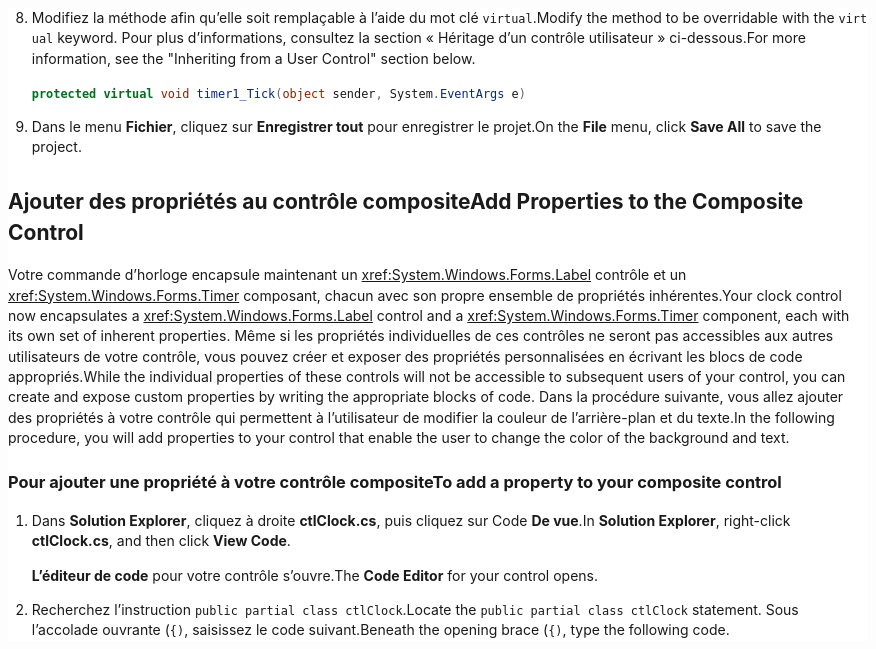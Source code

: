 8. <span data-ttu-id="29d4b-150">Modifiez la méthode afin qu’elle soit remplaçable à l’aide du mot clé `virtual`.</span><span class="sxs-lookup"><span data-stu-id="29d4b-150">Modify the method to be overridable with the `virtual` keyword.</span></span> <span data-ttu-id="29d4b-151">Pour plus d’informations, consultez la section « Héritage d’un contrôle utilisateur » ci-dessous.</span><span class="sxs-lookup"><span data-stu-id="29d4b-151">For more information, see the  "Inheriting from a User Control" section below.</span></span>

    ```csharp
    protected virtual void timer1_Tick(object sender, System.EventArgs e)
    ```

9. <span data-ttu-id="29d4b-152">Dans le menu **Fichier**, cliquez sur **Enregistrer tout** pour enregistrer le projet.</span><span class="sxs-lookup"><span data-stu-id="29d4b-152">On the **File** menu, click **Save All** to save the project.</span></span>

## <a name="add-properties-to-the-composite-control"></a><span data-ttu-id="29d4b-153">Ajouter des propriétés au contrôle composite</span><span class="sxs-lookup"><span data-stu-id="29d4b-153">Add Properties to the Composite Control</span></span>

<span data-ttu-id="29d4b-154">Votre commande d’horloge encapsule maintenant un <xref:System.Windows.Forms.Label> contrôle et un <xref:System.Windows.Forms.Timer> composant, chacun avec son propre ensemble de propriétés inhérentes.</span><span class="sxs-lookup"><span data-stu-id="29d4b-154">Your clock control now encapsulates a <xref:System.Windows.Forms.Label> control and a <xref:System.Windows.Forms.Timer> component, each with its own set of inherent properties.</span></span> <span data-ttu-id="29d4b-155">Même si les propriétés individuelles de ces contrôles ne seront pas accessibles aux autres utilisateurs de votre contrôle, vous pouvez créer et exposer des propriétés personnalisées en écrivant les blocs de code appropriés.</span><span class="sxs-lookup"><span data-stu-id="29d4b-155">While the individual properties of these controls will not be accessible to subsequent users of your control, you can create and expose custom properties by writing the appropriate blocks of code.</span></span> <span data-ttu-id="29d4b-156">Dans la procédure suivante, vous allez ajouter des propriétés à votre contrôle qui permettent à l’utilisateur de modifier la couleur de l’arrière-plan et du texte.</span><span class="sxs-lookup"><span data-stu-id="29d4b-156">In the following procedure, you will add properties to your control that enable the user to change the color of the background and text.</span></span>

### <a name="to-add-a-property-to-your-composite-control"></a><span data-ttu-id="29d4b-157">Pour ajouter une propriété à votre contrôle composite</span><span class="sxs-lookup"><span data-stu-id="29d4b-157">To add a property to your composite control</span></span>

1. <span data-ttu-id="29d4b-158">Dans **Solution Explorer**, cliquez à droite **ctlClock.cs**, puis cliquez sur Code **De vue**.</span><span class="sxs-lookup"><span data-stu-id="29d4b-158">In **Solution Explorer**, right-click **ctlClock.cs**, and then click **View Code**.</span></span>

     <span data-ttu-id="29d4b-159">**L’éditeur de code** pour votre contrôle s’ouvre.</span><span class="sxs-lookup"><span data-stu-id="29d4b-159">The **Code Editor** for your control opens.</span></span>

2. <span data-ttu-id="29d4b-160">Recherchez l’instruction `public partial class ctlClock`.</span><span class="sxs-lookup"><span data-stu-id="29d4b-160">Locate the `public partial class ctlClock` statement.</span></span> <span data-ttu-id="29d4b-161">Sous l’accolade ouvrante (`{)`, saisissez le code suivant.</span><span class="sxs-lookup"><span data-stu-id="29d4b-161">Beneath the opening brace (`{)`, type the following code.</span></span>
